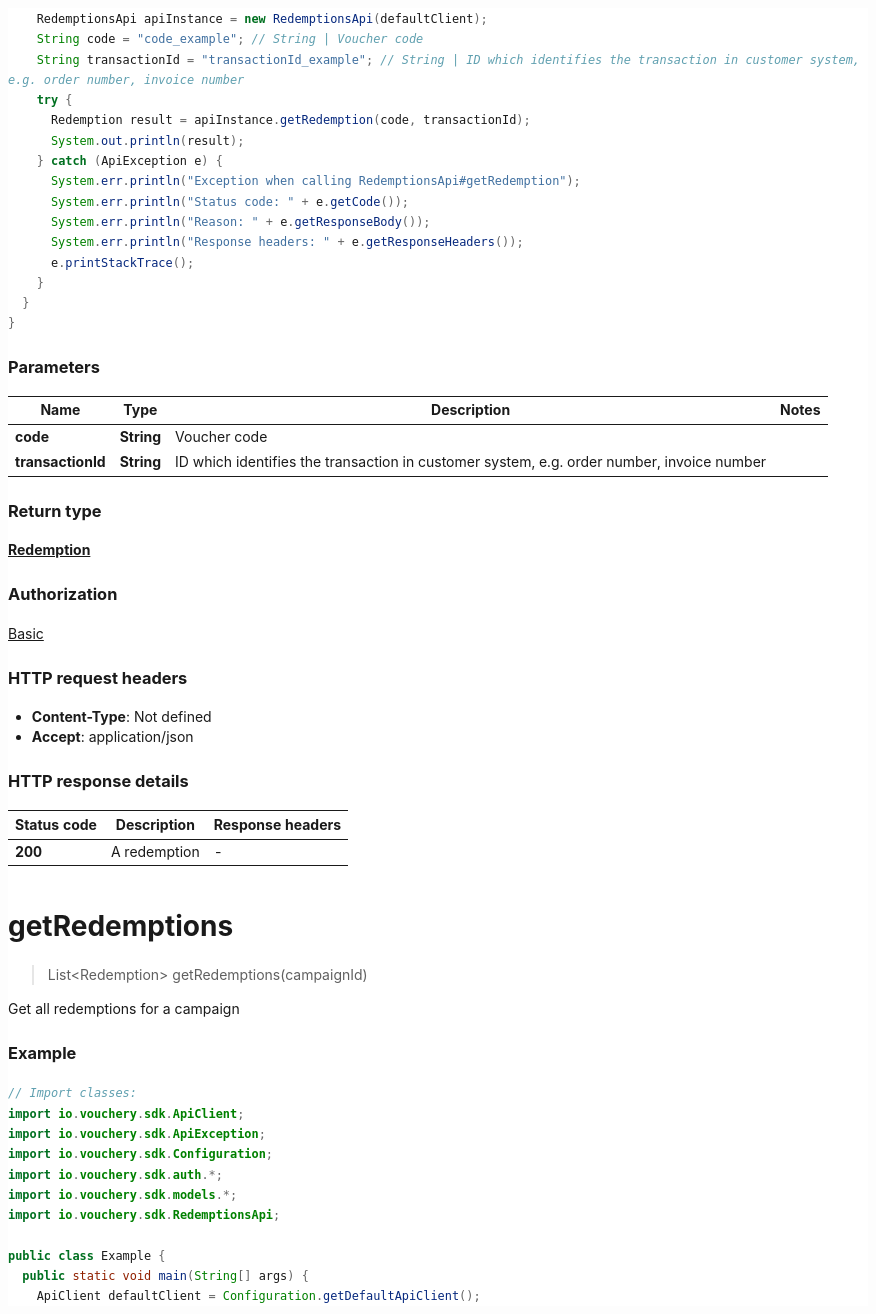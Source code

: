```java
    RedemptionsApi apiInstance = new RedemptionsApi(defaultClient);
    String code = "code_example"; // String | Voucher code
    String transactionId = "transactionId_example"; // String | ID which identifies the transaction in customer system, e.g. order number, invoice number
    try {
      Redemption result = apiInstance.getRedemption(code, transactionId);
      System.out.println(result);
    } catch (ApiException e) {
      System.err.println("Exception when calling RedemptionsApi#getRedemption");
      System.err.println("Status code: " + e.getCode());
      System.err.println("Reason: " + e.getResponseBody());
      System.err.println("Response headers: " + e.getResponseHeaders());
      e.printStackTrace();
    }
  }
}
```

### Parameters

Name | Type | Description  | Notes
------------- | ------------- | ------------- | -------------
 **code** | **String**| Voucher code |
 **transactionId** | **String**| ID which identifies the transaction in customer system, e.g. order number, invoice number |

### Return type

[**Redemption**](Redemption.md)

### Authorization

[Basic](../README.md#Basic)

### HTTP request headers

 - **Content-Type**: Not defined
 - **Accept**: application/json

### HTTP response details
| Status code | Description | Response headers |
|-------------|-------------|------------------|
**200** | A redemption |  -  |

<a name="getRedemptions"></a>
# **getRedemptions**
> List&lt;Redemption&gt; getRedemptions(campaignId)

Get all redemptions for a campaign

### Example
```java
// Import classes:
import io.vouchery.sdk.ApiClient;
import io.vouchery.sdk.ApiException;
import io.vouchery.sdk.Configuration;
import io.vouchery.sdk.auth.*;
import io.vouchery.sdk.models.*;
import io.vouchery.sdk.RedemptionsApi;

public class Example {
  public static void main(String[] args) {
    ApiClient defaultClient = Configuration.getDefaultApiClient();
```